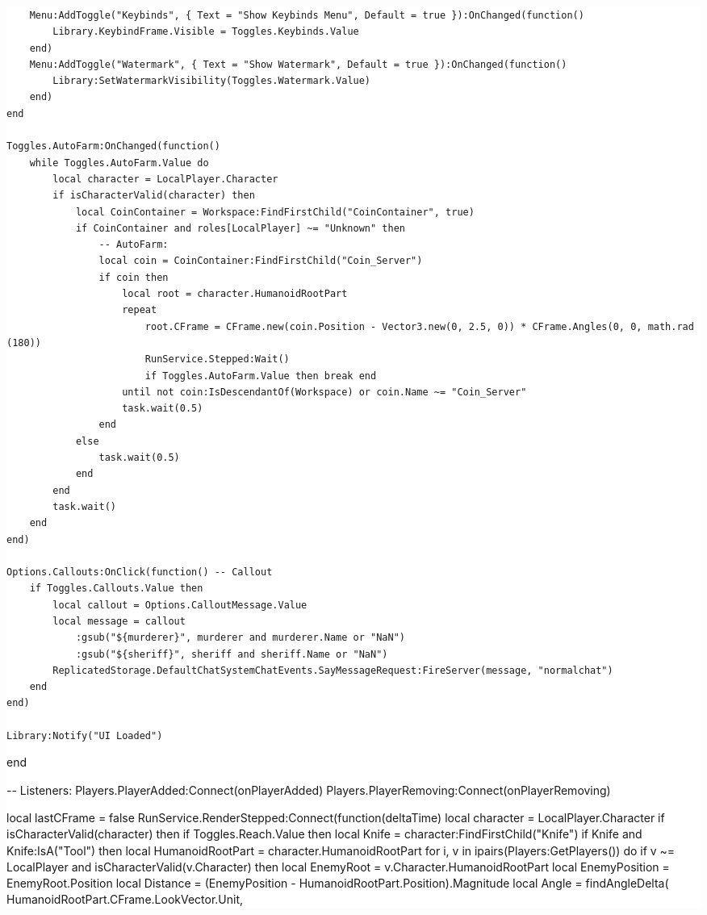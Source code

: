		Menu:AddToggle("Keybinds", { Text = "Show Keybinds Menu", Default = true }):OnChanged(function()
			Library.KeybindFrame.Visible = Toggles.Keybinds.Value
		end)
		Menu:AddToggle("Watermark", { Text = "Show Watermark", Default = true }):OnChanged(function()
			Library:SetWatermarkVisibility(Toggles.Watermark.Value)
		end)
	end

    Toggles.AutoFarm:OnChanged(function()
        while Toggles.AutoFarm.Value do
            local character = LocalPlayer.Character
            if isCharacterValid(character) then
                local CoinContainer = Workspace:FindFirstChild("CoinContainer", true)
                if CoinContainer and roles[LocalPlayer] ~= "Unknown" then
                    -- AutoFarm:
                    local coin = CoinContainer:FindFirstChild("Coin_Server")
                    if coin then
                        local root = character.HumanoidRootPart
                        repeat
                            root.CFrame = CFrame.new(coin.Position - Vector3.new(0, 2.5, 0)) * CFrame.Angles(0, 0, math.rad(180))
                            RunService.Stepped:Wait()
                            if Toggles.AutoFarm.Value then break end
                        until not coin:IsDescendantOf(Workspace) or coin.Name ~= "Coin_Server"
                        task.wait(0.5)
                    end
                else
                    task.wait(0.5)
                end
            end
            task.wait()
        end
    end)

	Options.Callouts:OnClick(function() -- Callout
		if Toggles.Callouts.Value then
			local callout = Options.CalloutMessage.Value
			local message = callout
				:gsub("${murderer}", murderer and murderer.Name or "NaN")
				:gsub("${sheriff}", sheriff and sheriff.Name or "NaN")
			ReplicatedStorage.DefaultChatSystemChatEvents.SayMessageRequest:FireServer(message, "normalchat")
		end
	end)

	Library:Notify("UI Loaded")
end

-- Listeners:
Players.PlayerAdded:Connect(onPlayerAdded)
Players.PlayerRemoving:Connect(onPlayerRemoving)

local lastCFrame = false
RunService.RenderStepped:Connect(function(deltaTime)
	local character = LocalPlayer.Character
	if isCharacterValid(character) then
		if Toggles.Reach.Value then
			local Knife = character:FindFirstChild("Knife")
			if Knife and Knife:IsA("Tool") then
				local HumanoidRootPart = character.HumanoidRootPart
				for i, v in ipairs(Players:GetPlayers()) do
					if v ~= LocalPlayer and isCharacterValid(v.Character) then
						local EnemyRoot = v.Character.HumanoidRootPart
						local EnemyPosition = EnemyRoot.Position
						local Distance = (EnemyPosition - HumanoidRootPart.Position).Magnitude
						local Angle = findAngleDelta(
							HumanoidRootPart.CFrame.LookVector.Unit,